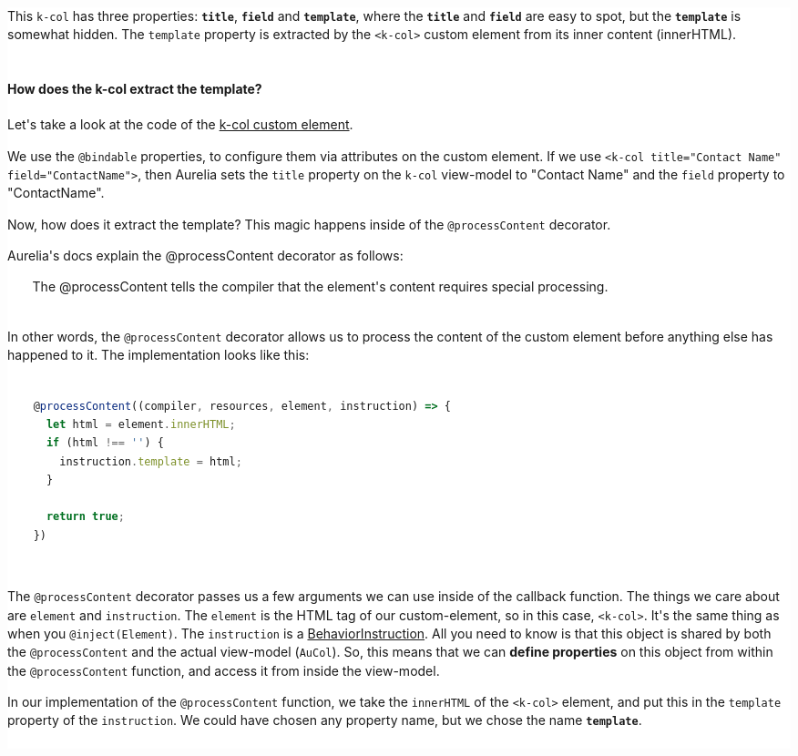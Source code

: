 This `k-col` has three properties: **`title`**, **`field`** and **`template`**, where the **`title`** and **`field`** are  easy to spot, but the **`template`** is somewhat hidden. The `template` property is extracted by the `<k-col>` custom element from its inner content (innerHTML).
<br><br>

#### How does the k-col extract the template?

Let's take a look at the code of the [k-col custom element](https://github.com/aurelia-ui-toolkits/aurelia-kendoui-bridge/blob/master/src/grid/k-col.js).
<br>

We use the `@bindable` properties, to configure them via attributes on the custom element. If we use `<k-col title="Contact Name" field="ContactName">`, then Aurelia sets the `title` property on the `k-col` view-model to "Contact Name" and the `field` property to "ContactName".
<br>

Now, how does it extract the template? This magic happens inside of the `@processContent` decorator.
<br>

Aurelia's docs explain the @processContent decorator as follows:

&nbsp; &nbsp; &nbsp; &nbsp;The @processContent tells the compiler that the element's content requires special processing.
<br><br>

In other words, the `@processContent` decorator allows us to process the content of the custom element before anything else has happened to it. The implementation looks like this:
<br>
``` javascript

	@processContent((compiler, resources, element, instruction) => {
	  let html = element.innerHTML;
	  if (html !== '') {
	    instruction.template = html;
	  }

	  return true;
	})
```
<br>

The `@processContent` decorator passes us a few arguments we can use inside of the callback function. The things we care about are `element` and `instruction`. The `element` is the HTML tag of our custom-element, so in this case, `<k-col>`. It's the same thing as when you `@inject(Element)`. The `instruction` is a [BehaviorInstruction](http://aurelia.io/docs.html#/aurelia/templating/1.0.0-beta.1.0.1/doc/api/class/BehaviorInstruction). All you need to know is that this object is shared by both the `@processContent` and the actual view-model (`AuCol`). So, this means that we can **define properties** on this object from within the `@processContent` function, and access it from inside the view-model.
<br>

In our implementation of the `@processContent` function, we take the `innerHTML` of the `<k-col>` element, and put this in the `template` property of the `instruction`. We could have chosen any property name, but we chose the name **`template`**.
<br><br>
